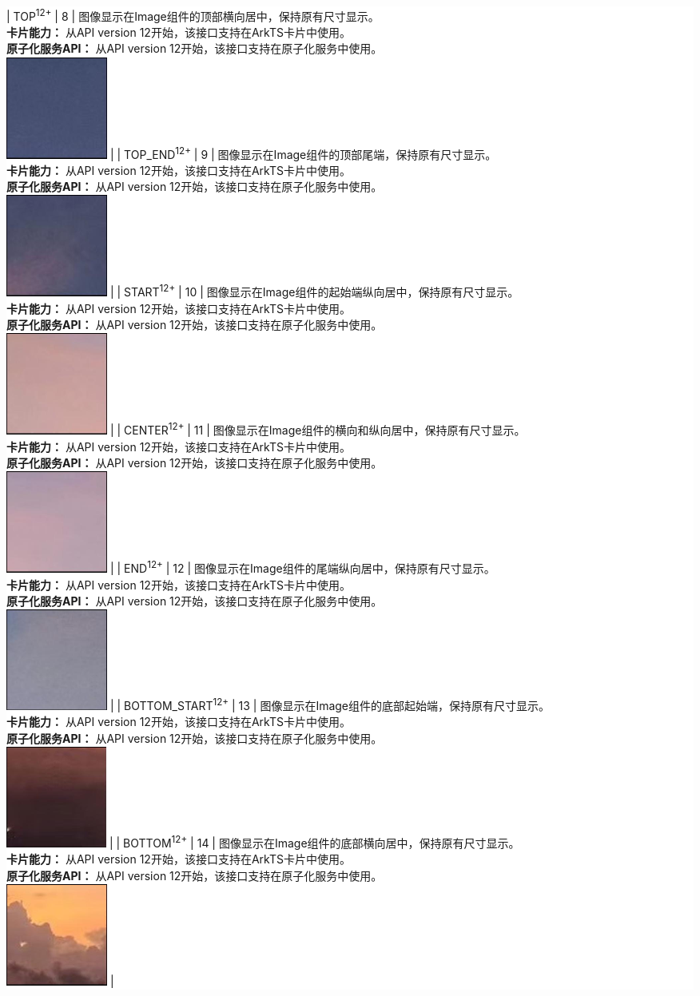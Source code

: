 | TOP<sup>12+</sup>       | 8  | 图像显示在Image组件的顶部横向居中，保持原有尺寸显示。<br/>**卡片能力：** 从API version 12开始，该接口支持在ArkTS卡片中使用。<br/>**原子化服务API：** 从API version 12开始，该接口支持在原子化服务中使用。<br/>![ImageFit-Examples08](figures/image_fit_top.png)  |
| TOP_END<sup>12+</sup>   | 9  | 图像显示在Image组件的顶部尾端，保持原有尺寸显示。<br/>**卡片能力：** 从API version 12开始，该接口支持在ArkTS卡片中使用。<br/>**原子化服务API：** 从API version 12开始，该接口支持在原子化服务中使用。<br/>![ImageFit-Examples09](figures/image_fit_top_end.png) |
| START<sup>12+</sup>     | 10  | 图像显示在Image组件的起始端纵向居中，保持原有尺寸显示。<br/>**卡片能力：** 从API version 12开始，该接口支持在ArkTS卡片中使用。<br/>**原子化服务API：** 从API version 12开始，该接口支持在原子化服务中使用。<br/>![ImageFit-Examples10](figures/image_fit_start.png) |
| CENTER<sup>12+</sup>    | 11  | 图像显示在Image组件的横向和纵向居中，保持原有尺寸显示。<br/>**卡片能力：** 从API version 12开始，该接口支持在ArkTS卡片中使用。<br/>**原子化服务API：** 从API version 12开始，该接口支持在原子化服务中使用。<br/>![ImageFit-Examples11](figures/image_fit_center.png) |
| END<sup>12+</sup>       | 12  | 图像显示在Image组件的尾端纵向居中，保持原有尺寸显示。<br/>**卡片能力：** 从API version 12开始，该接口支持在ArkTS卡片中使用。<br/>**原子化服务API：** 从API version 12开始，该接口支持在原子化服务中使用。<br/>![ImageFit-Examples12](figures/image_fit_end.png) |
| BOTTOM_START<sup>12+</sup> | 13  | 图像显示在Image组件的底部起始端，保持原有尺寸显示。<br/>**卡片能力：** 从API version 12开始，该接口支持在ArkTS卡片中使用。<br/>**原子化服务API：** 从API version 12开始，该接口支持在原子化服务中使用。<br/>![ImageFit-Examples13](figures/image_fit_bottom_start.png) |
| BOTTOM<sup>12+</sup>    | 14  | 图像显示在Image组件的底部横向居中，保持原有尺寸显示。<br/>**卡片能力：** 从API version 12开始，该接口支持在ArkTS卡片中使用。<br/>**原子化服务API：** 从API version 12开始，该接口支持在原子化服务中使用。<br/>![ImageFit-Examples14](figures/image_fit_bottom.png) |